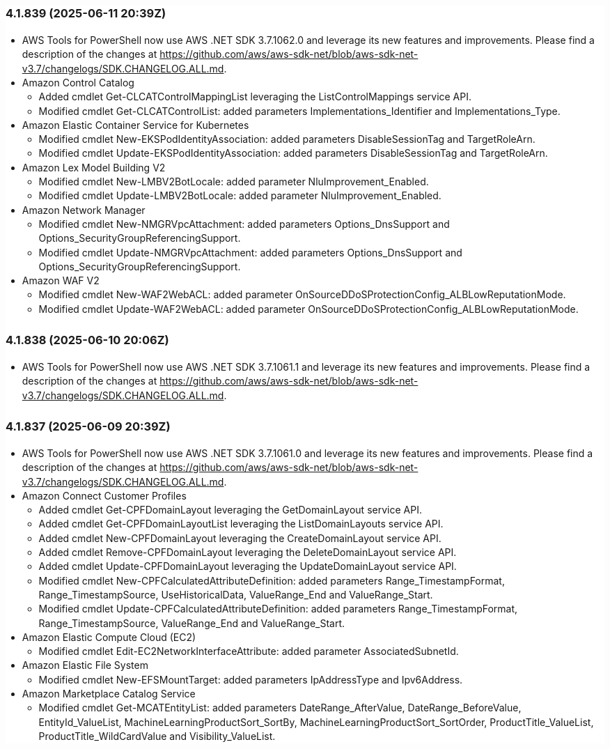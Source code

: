 ### 4.1.839 (2025-06-11 20:39Z)
  * AWS Tools for PowerShell now use AWS .NET SDK 3.7.1062.0 and leverage its new features and improvements. Please find a description of the changes at https://github.com/aws/aws-sdk-net/blob/aws-sdk-net-v3.7/changelogs/SDK.CHANGELOG.ALL.md.
  * Amazon Control Catalog
    * Added cmdlet Get-CLCATControlMappingList leveraging the ListControlMappings service API.
    * Modified cmdlet Get-CLCATControlList: added parameters Implementations_Identifier and Implementations_Type.
  * Amazon Elastic Container Service for Kubernetes
    * Modified cmdlet New-EKSPodIdentityAssociation: added parameters DisableSessionTag and TargetRoleArn.
    * Modified cmdlet Update-EKSPodIdentityAssociation: added parameters DisableSessionTag and TargetRoleArn.
  * Amazon Lex Model Building V2
    * Modified cmdlet New-LMBV2BotLocale: added parameter NluImprovement_Enabled.
    * Modified cmdlet Update-LMBV2BotLocale: added parameter NluImprovement_Enabled.
  * Amazon Network Manager
    * Modified cmdlet New-NMGRVpcAttachment: added parameters Options_DnsSupport and Options_SecurityGroupReferencingSupport.
    * Modified cmdlet Update-NMGRVpcAttachment: added parameters Options_DnsSupport and Options_SecurityGroupReferencingSupport.
  * Amazon WAF V2
    * Modified cmdlet New-WAF2WebACL: added parameter OnSourceDDoSProtectionConfig_ALBLowReputationMode.
    * Modified cmdlet Update-WAF2WebACL: added parameter OnSourceDDoSProtectionConfig_ALBLowReputationMode.

### 4.1.838 (2025-06-10 20:06Z)
  * AWS Tools for PowerShell now use AWS .NET SDK 3.7.1061.1 and leverage its new features and improvements. Please find a description of the changes at https://github.com/aws/aws-sdk-net/blob/aws-sdk-net-v3.7/changelogs/SDK.CHANGELOG.ALL.md.

### 4.1.837 (2025-06-09 20:39Z)
  * AWS Tools for PowerShell now use AWS .NET SDK 3.7.1061.0 and leverage its new features and improvements. Please find a description of the changes at https://github.com/aws/aws-sdk-net/blob/aws-sdk-net-v3.7/changelogs/SDK.CHANGELOG.ALL.md.
  * Amazon Connect Customer Profiles
    * Added cmdlet Get-CPFDomainLayout leveraging the GetDomainLayout service API.
    * Added cmdlet Get-CPFDomainLayoutList leveraging the ListDomainLayouts service API.
    * Added cmdlet New-CPFDomainLayout leveraging the CreateDomainLayout service API.
    * Added cmdlet Remove-CPFDomainLayout leveraging the DeleteDomainLayout service API.
    * Added cmdlet Update-CPFDomainLayout leveraging the UpdateDomainLayout service API.
    * Modified cmdlet New-CPFCalculatedAttributeDefinition: added parameters Range_TimestampFormat, Range_TimestampSource, UseHistoricalData, ValueRange_End and ValueRange_Start.
    * Modified cmdlet Update-CPFCalculatedAttributeDefinition: added parameters Range_TimestampFormat, Range_TimestampSource, ValueRange_End and ValueRange_Start.
  * Amazon Elastic Compute Cloud (EC2)
    * Modified cmdlet Edit-EC2NetworkInterfaceAttribute: added parameter AssociatedSubnetId.
  * Amazon Elastic File System
    * Modified cmdlet New-EFSMountTarget: added parameters IpAddressType and Ipv6Address.
  * Amazon Marketplace Catalog Service
    * Modified cmdlet Get-MCATEntityList: added parameters DateRange_AfterValue, DateRange_BeforeValue, EntityId_ValueList, MachineLearningProductSort_SortBy, MachineLearningProductSort_SortOrder, ProductTitle_ValueList, ProductTitle_WildCardValue and Visibility_ValueList.
